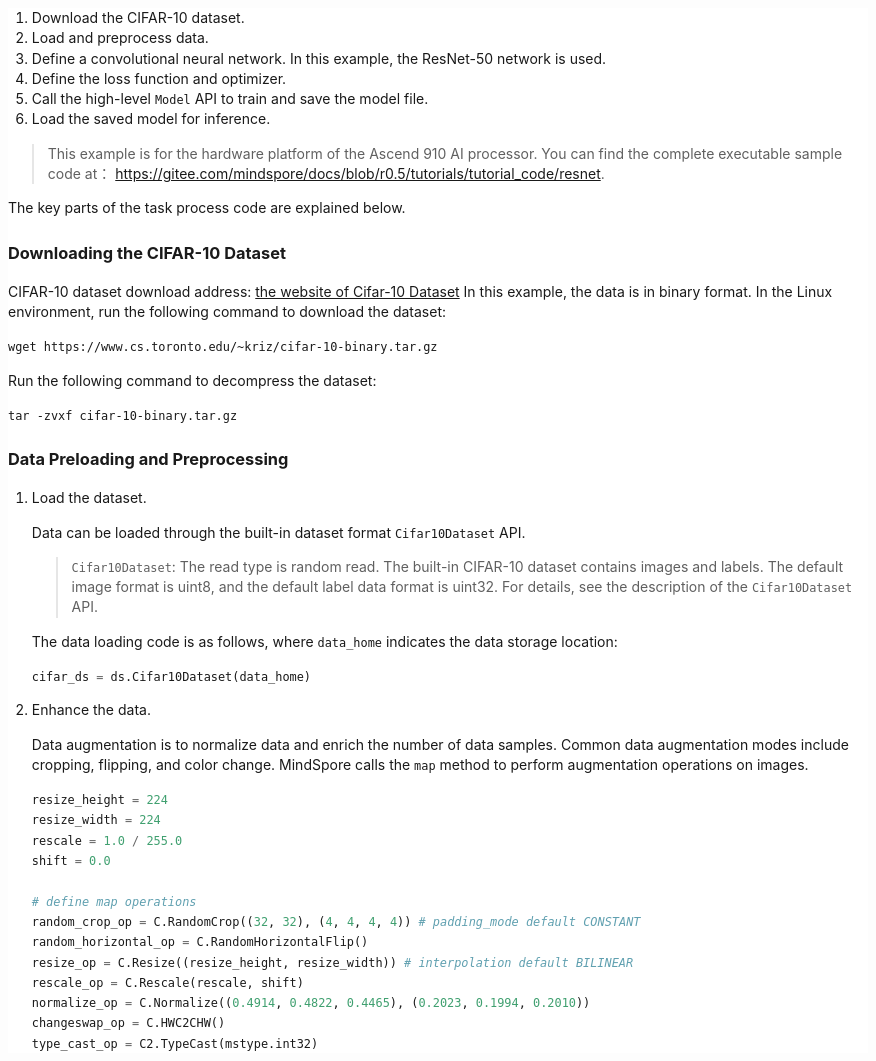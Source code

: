 1. Download the CIFAR-10 dataset.
2. Load and preprocess data.
3. Define a convolutional neural network. In this example, the ResNet-50 network is used.
4. Define the loss function and optimizer.
5. Call the high-level `Model` API to train and save the model file.
6. Load the saved model for inference.

> This example is for the hardware platform of the Ascend 910 AI processor. You can find the complete executable sample code at： <https://gitee.com/mindspore/docs/blob/r0.5/tutorials/tutorial_code/resnet>.

The key parts of the task process code are explained below.

### Downloading the CIFAR-10 Dataset

CIFAR-10 dataset download address: [the website of Cifar-10 Dataset](https://www.cs.toronto.edu/~kriz/cifar.html) In this example, the data is in binary format. In the Linux environment, run the following command to download the dataset:

```shell
wget https://www.cs.toronto.edu/~kriz/cifar-10-binary.tar.gz
```

Run the following command to decompress the dataset:

```shell
tar -zvxf cifar-10-binary.tar.gz
```

### Data Preloading and Preprocessing

1. Load the dataset.

    Data can be loaded through the built-in dataset format `Cifar10Dataset` API.
    > `Cifar10Dataset`: The read type is random read. The built-in CIFAR-10 dataset contains images and labels. The default image format is uint8, and the default label data format is uint32. For details, see the description of the `Cifar10Dataset` API.

    The data loading code is as follows, where `data_home` indicates the data storage location:

    ```python
    cifar_ds = ds.Cifar10Dataset(data_home)
    ```

2. Enhance the data.

    Data augmentation is to normalize data and enrich the number of data samples. Common data augmentation modes include cropping, flipping, and color change. MindSpore calls the `map` method to perform augmentation operations on images.

    ```python
    resize_height = 224
    resize_width = 224
    rescale = 1.0 / 255.0
    shift = 0.0

    # define map operations
    random_crop_op = C.RandomCrop((32, 32), (4, 4, 4, 4)) # padding_mode default CONSTANT
    random_horizontal_op = C.RandomHorizontalFlip()
    resize_op = C.Resize((resize_height, resize_width)) # interpolation default BILINEAR
    rescale_op = C.Rescale(rescale, shift)
    normalize_op = C.Normalize((0.4914, 0.4822, 0.4465), (0.2023, 0.1994, 0.2010))
    changeswap_op = C.HWC2CHW()
    type_cast_op = C2.TypeCast(mstype.int32)
